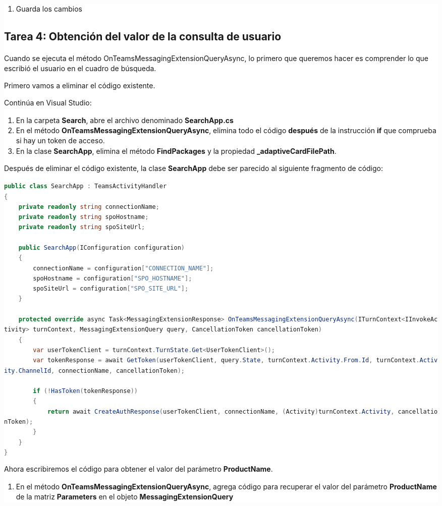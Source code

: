 1. Guarda los cambios

## Tarea 4: Obtención del valor de la consulta de usuario

Cuando se ejecuta el método OnTeamsMessagingExtensionQueryAsync, lo primero que queremos hacer es comprender lo que escribió el usuario en el cuadro de búsqueda.

Primero vamos a eliminar el código existente.

Continúa en Visual Studio:

1. En la carpeta **Search**, abre el archivo denominado **SearchApp.cs**
1. En el método **OnTeamsMessagingExtensionQueryAsync**, elimina todo el código **después** de la instrucción **if** que comprueba si hay un token de acceso.
1. En la clase **SearchApp**, elimina el método **FindPackages** y la propiedad **_adaptiveCardFilePath**.

Después de eliminar el código existente, la clase **SearchApp** debe ser parecido al siguiente fragmento de código:

```csharp
public class SearchApp : TeamsActivityHandler
{
    private readonly string connectionName;
    private readonly string spoHostname;
    private readonly string spoSiteUrl;

    public SearchApp(IConfiguration configuration)
    {
        connectionName = configuration["CONNECTION_NAME"];
        spoHostname = configuration["SPO_HOSTNAME"];
        spoSiteUrl = configuration["SPO_SITE_URL"];
    }

    protected override async Task<MessagingExtensionResponse> OnTeamsMessagingExtensionQueryAsync(ITurnContext<IInvokeActivity> turnContext, MessagingExtensionQuery query, CancellationToken cancellationToken)
    {
        var userTokenClient = turnContext.TurnState.Get<UserTokenClient>();
        var tokenResponse = await GetToken(userTokenClient, query.State, turnContext.Activity.From.Id, turnContext.Activity.ChannelId, connectionName, cancellationToken);

        if (!HasToken(tokenResponse))
        {
            return await CreateAuthResponse(userTokenClient, connectionName, (Activity)turnContext.Activity, cancellationToken);
        }
    }
}
```

Ahora escribiremos el código para obtener el valor del parámetro **ProductName**.

1. En el método **OnTeamsMessagingExtensionQueryAsync**, agrega código para recuperar el valor del parámetro **ProductName** de la matriz **Parameters** en el objeto **MessagingExtensionQuery**
